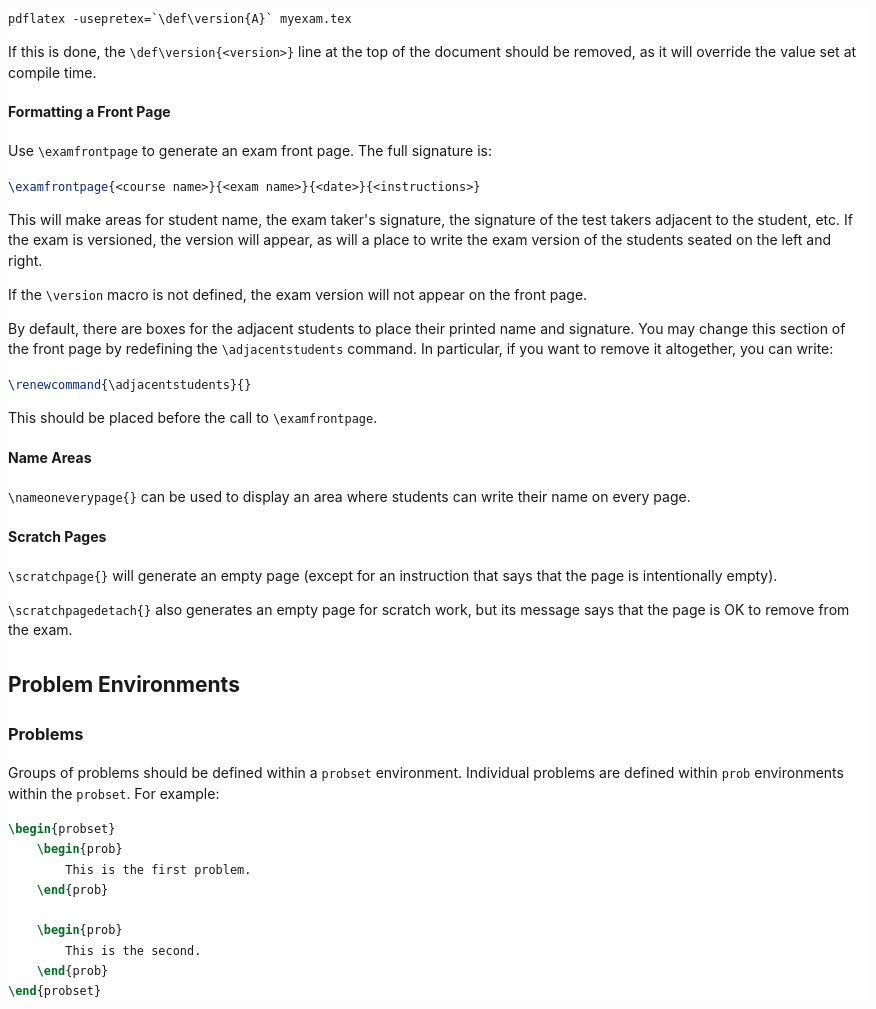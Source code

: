 ```
pdflatex -usepretex=`\def\version{A}` myexam.tex
```

If this is done, the `\def\version{<version>}` line at the top of the document
should be removed, as it will override the value set at compile time.

#### Formatting a Front Page

Use `\examfrontpage` to generate an exam front page. The full signature is:

```tex
\examfrontpage{<course name>}{<exam name>}{<date>}{<instructions>}
```

This will make areas for student name, the exam taker's signature, the
signature of the test takers adjacent to the student, etc. If the exam is
versioned, the version will appear, as will a place to write the exam version
of the students seated on the left and right.

If the `\version` macro is not defined, the exam version will not appear on the
front page.

By default, there are boxes for the adjacent students to place their printed
name and signature. You may change this section of the front page by redefining
the `\adjacentstudents` command. In particular, if you want to remove it altogether, you can write:

```tex
\renewcommand{\adjacentstudents}{}
```

This should be placed before the call to `\examfrontpage`.

#### Name Areas

`\nameoneverypage{}` can be used to display an area where students can write
their name on every page.

#### Scratch Pages

`\scratchpage{}` will generate an empty page (except for an instruction that says that
the page is intentionally empty).

`\scratchpagedetach{}` also generates an empty page for scratch work, but its message
says that the page is OK to remove from the exam.

## Problem Environments

### Problems

Groups of problems should be defined within a `probset` environment.
Individual problems are defined within `prob` environments within the `probset`.
For example:

```tex
\begin{probset}
    \begin{prob}
        This is the first problem.
    \end{prob}

    \begin{prob}
        This is the second.
    \end{prob}
\end{probset}
```
